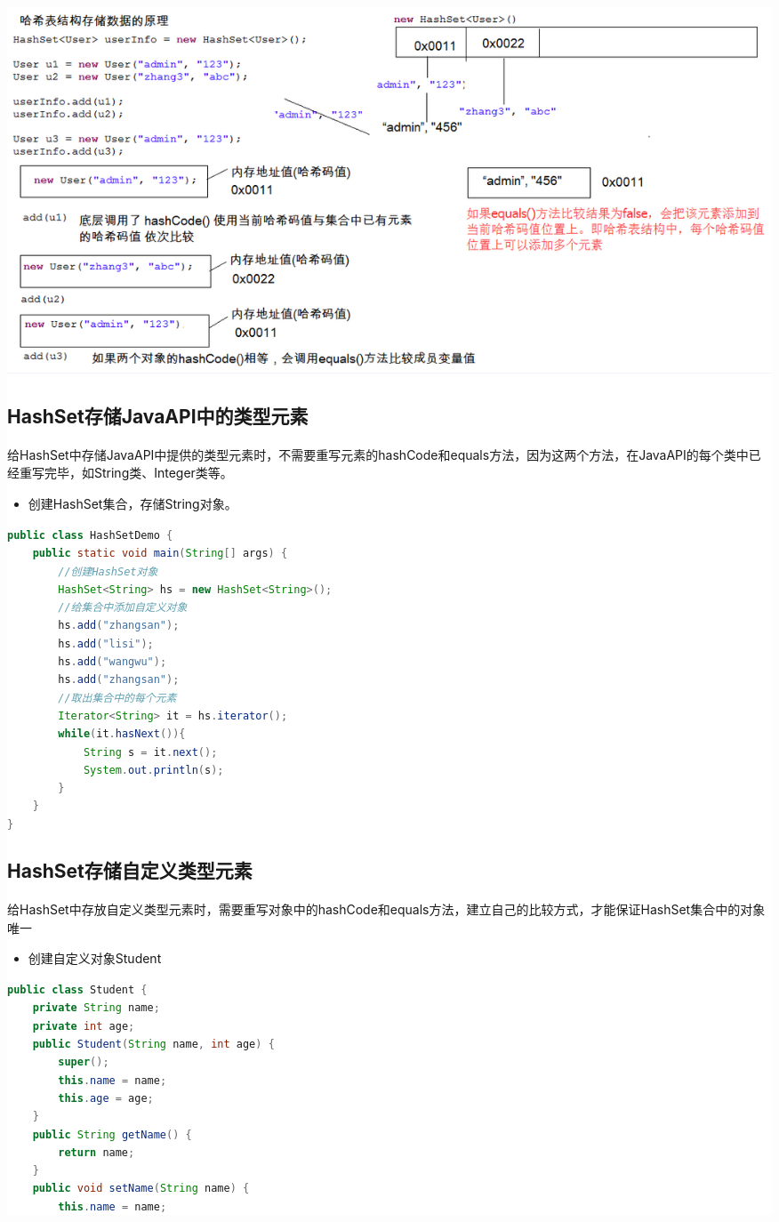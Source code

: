 ![text](img/doc1710.png?raw=true)   
## HashSet存储JavaAPI中的类型元素
给HashSet中存储JavaAPI中提供的类型元素时，不需要重写元素的hashCode和equals方法，因为这两个方法，在JavaAPI的每个类中已经重写完毕，如String类、Integer类等。  
* 创建HashSet集合，存储String对象。
```java
public class HashSetDemo {
	public static void main(String[] args) {
		//创建HashSet对象
		HashSet<String> hs = new HashSet<String>();
		//给集合中添加自定义对象
		hs.add("zhangsan");
		hs.add("lisi");
		hs.add("wangwu");
		hs.add("zhangsan");
		//取出集合中的每个元素
		Iterator<String> it = hs.iterator();
		while(it.hasNext()){
			String s = it.next();
			System.out.println(s);
		}
	}
}
```
## HashSet存储自定义类型元素
给HashSet中存放自定义类型元素时，需要重写对象中的hashCode和equals方法，建立自己的比较方式，才能保证HashSet集合中的对象唯一  
* 创建自定义对象Student  
```java
public class Student {
	private String name;
	private int age;
	public Student(String name, int age) {
		super();
		this.name = name;
		this.age = age;
	}
	public String getName() {
		return name;
	}
	public void setName(String name) {
		this.name = name;
```